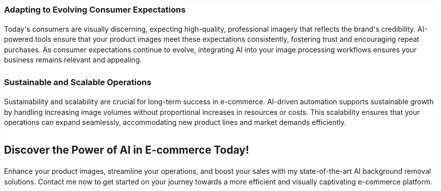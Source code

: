 ### **Adapting to Evolving Consumer Expectations**

Today's consumers are visually discerning, expecting high-quality, professional imagery that reflects the brand's credibility. AI-powered tools ensure that your product images meet these expectations consistently, fostering trust and encouraging repeat purchases. As consumer expectations continue to evolve, integrating AI into your image processing workflows ensures your business remains relevant and appealing.

### **Sustainable and Scalable Operations**

Sustainability and scalability are crucial for long-term success in e-commerce. AI-driven automation supports sustainable growth by handling increasing image volumes without proportional increases in resources or costs. This scalability ensures that your operations can expand seamlessly, accommodating new product lines and market demands efficiently.


## **Discover the Power of AI in E-commerce Today!**

Enhance your product images, streamline your operations, and boost your sales with my state-of-the-art AI background removal solutions. Contact me now to get started on your journey towards a more efficient and visually captivating e-commerce platform.
